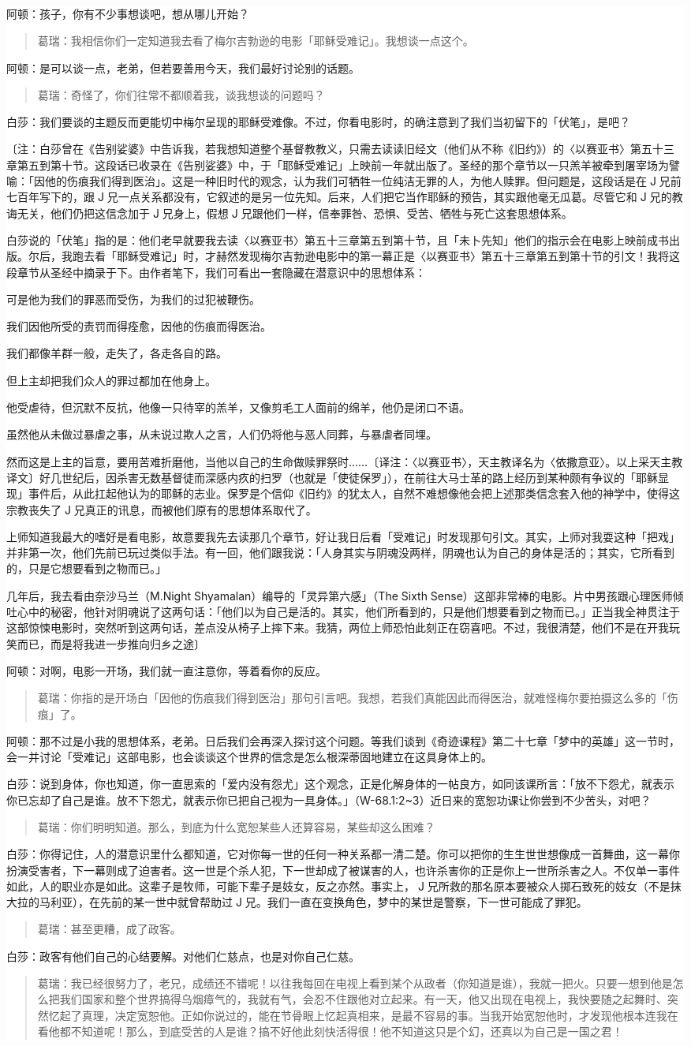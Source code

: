 阿顿：孩子，你有不少事想谈吧，想从哪儿开始？

> 葛瑞：我相信你们一定知道我去看了梅尔吉勃逊的电影「耶稣受难记」。我想谈一点这个。

阿顿：是可以谈一点，老弟，但若要善用今天，我们最好讨论别的话题。

> 葛瑞：奇怪了，你们往常不都顺着我，谈我想谈的问题吗？

白莎：我们要谈的主题反而更能切中梅尔呈现的耶稣受难像。不过，你看电影时，的确注意到了我们当初留下的「伏笔」，是吧？

〔注：白莎曾在《告别娑婆》中告诉我，若我想知道整个基督教教义，只需去读读旧经文（他们从不称《旧约》）的〈以赛亚书〉第五十三章第五到第十节。这段话已收录在《告别娑婆》中，于「耶稣受难记」上映前一年就出版了。圣经的那个章节以一只羔羊被牵到屠宰场为譬喻：「因他的伤痕我们得到医治」。这是一种旧时代的观念，认为我们可牺牲一位纯洁无罪的人，为他人赎罪。但问题是，这段话是在 J 兄前七百年写下的，跟 J 兄一点关系都没有，它叙述的是另一位先知。后来，人们把它当作耶稣的预告，其实跟他毫无瓜葛。尽管它和 J 兄的教诲无关，他们仍把这信念加于 J 兄身上，假想 J 兄跟他们一样，信奉罪咎、恐惧、受苦、牺牲与死亡这套思想体系。

白莎说的「伏笔」指的是：他们老早就要我去读〈以赛亚书〉第五十三章第五到第十节，且「未卜先知」他们的指示会在电影上映前成书出版。尔后，我跑去看「耶稣受难记」时，才赫然发现梅尔吉勃逊电影中的第一幕正是〈以赛亚书〉第五十三章第五到第十节的引文！我将这段章节从圣经中摘录于下。由作者笔下，我们可看出一套隐藏在潜意识中的思想体系：

可是他为我们的罪恶而受伤，为我们的过犯被鞭伤。

我们因他所受的责罚而得痊愈，因他的伤痕而得医治。

我们都像羊群一般，走失了，各走各自的路。

但上主却把我们众人的罪过都加在他身上。

他受虐待，但沉默不反抗，他像一只待宰的羔羊，又像剪毛工人面前的绵羊，他仍是闭口不语。

虽然他从未做过暴虐之事，从未说过欺人之言，人们仍将他与恶人同葬，与暴虐者同埋。

然而这是上主的旨意，要用苦难折磨他，当他以自己的生命做赎罪祭时……〔译注：〈以赛亚书〉，天主教译名为〈依撒意亚〉。以上采天主教译文〕好几世纪后，因杀害无数基督徒而深感内疚的扫罗（也就是「使徒保罗」），在前往大马士革的路上经历到某种颇有争议的「耶稣显现」事件后，从此扛起他认为的耶稣的志业。保罗是个信仰《旧约》的犹太人，自然不难想像他会把上述那类信念套入他的神学中，使得这宗教丧失了 J 兄真正的讯息，而被他们原有的思想体系取代了。

上师知道我最大的嗜好是看电影，故意要我先去读那几个章节，好让我日后看「受难记」时发现那句引文。其实，上师对我耍这种「把戏」并非第一次，他们先前已玩过类似手法。有一回，他们跟我说：「人身其实与阴魂没两样，阴魂也认为自己的身体是活的；其实，它所看到的，只是它想要看到之物而已。」

几年后，我去看由奈沙马兰（M.Night Shyamalan）编导的「灵异第六感」（The Sixth Sense）这部非常棒的电影。片中男孩跟心理医师倾吐心中的秘密，他针对阴魂说了这两句话：「他们以为自己是活的。其实，他们所看到的，只是他们想要看到之物而已。」正当我全神贯注于这部惊悚电影时，突然听到这两句话，差点没从椅子上摔下来。我猜，两位上师恐怕此刻正在窃喜吧。不过，我很清楚，他们不是在开我玩笑而已，而是将我进一步推向归乡之途〕

阿顿：对啊，电影一开场，我们就一直注意你，等着看你的反应。

> 葛瑞：你指的是开场白「因他的伤痕我们得到医治」那句引言吧。我想，若我们真能因此而得医治，就难怪梅尔要拍摄这么多的「伤痕」了。

阿顿：那不过是小我的思想体系，老弟。日后我们会再深入探讨这个问题。等我们谈到《奇迹课程》第二十七章「梦中的英雄」这一节时，会一并讨论「受难记」这部电影，也会谈谈这个世界的信念是怎么根深蒂固地建立在这具身体上的。

白莎：说到身体，你也知道，你一直思索的「爱内没有怨尤」这个观念，正是化解身体的一帖良方，如同该课所言：「放不下怨尤，就表示你已忘却了自己是谁。放不下怨尤，就表示你已把自己视为一具身体。」（W-68.1:2~3）近日来的宽恕功课让你尝到不少苦头，对吧？

> 葛瑞：你们明明知道。那么，到底为什么宽恕某些人还算容易，某些却这么困难？

白莎：你得记住，人的潜意识里什么都知道，它对你每一世的任何一种关系都一清二楚。你可以把你的生生世世想像成一首舞曲，这一幕你扮演受害者，下一幕则成了迫害者。这一世是个杀人犯，下一世却成了被谋害的人，也许杀害你的正是你上一世所杀害之人。不仅单一事件如此，人的职业亦是如此。这辈子是牧师，可能下辈子是妓女，反之亦然。事实上， J 兄所救的那名原本要被众人掷石致死的妓女（不是抹大拉的马利亚），在先前的某一世中就曾帮助过 J 兄。我们一直在变换角色，梦中的某世是警察，下一世可能成了罪犯。

> 葛瑞：甚至更糟，成了政客。

白莎：政客有他们自己的心结要解。对他们仁慈点，也是对你自己仁慈。

> 葛瑞：我已经很努力了，老兄，成绩还不错呢！以往我每回在电视上看到某个从政者（你知道是谁），我就一把火。只要一想到他是怎么把我们国家和整个世界搞得乌烟瘴气的，我就有气，会忍不住跟他对立起来。有一天，他又出现在电视上，我快要随之起舞时、突然忆起了真理，决定宽恕他。正如你说过的，能在节骨眼上忆起真相来，是最不容易的事。当我开始宽恕他时，才发现他根本连我在看他都不知道呢！那么，到底受苦的人是谁？搞不好他此刻快活得很！他不知道这只是个幻，还真以为自己是一国之君！
